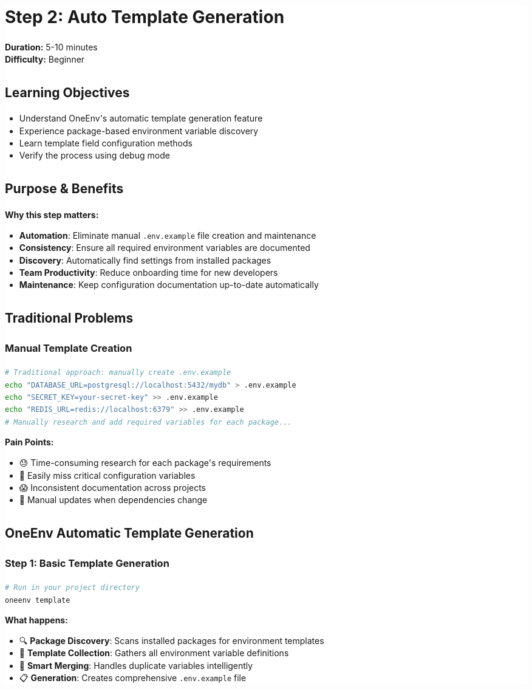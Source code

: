 # Step 2: Auto Template Generation

**Duration:** 5-10 minutes  
**Difficulty:** Beginner

## Learning Objectives

- Understand OneEnv's automatic template generation feature
- Experience package-based environment variable discovery
- Learn template field configuration methods
- Verify the process using debug mode

## Purpose & Benefits

**Why this step matters:**
- **Automation**: Eliminate manual `.env.example` file creation and maintenance
- **Consistency**: Ensure all required environment variables are documented
- **Discovery**: Automatically find settings from installed packages
- **Team Productivity**: Reduce onboarding time for new developers
- **Maintenance**: Keep configuration documentation up-to-date automatically

## Traditional Problems

### Manual Template Creation
```bash
# Traditional approach: manually create .env.example
echo "DATABASE_URL=postgresql://localhost:5432/mydb" > .env.example
echo "SECRET_KEY=your-secret-key" >> .env.example
echo "REDIS_URL=redis://localhost:6379" >> .env.example
# Manually research and add required variables for each package...
```

**Pain Points:**
- 😓 Time-consuming research for each package's requirements
- 😤 Easily miss critical configuration variables
- 😱 Inconsistent documentation across projects
- 🤯 Manual updates when dependencies change

## OneEnv Automatic Template Generation

### Step 1: Basic Template Generation

```bash
# Run in your project directory
oneenv template
```

**What happens:**
- 🔍 **Package Discovery**: Scans installed packages for environment templates
- 📝 **Template Collection**: Gathers all environment variable definitions
- 🔄 **Smart Merging**: Handles duplicate variables intelligently
- 📋 **Generation**: Creates comprehensive `.env.example` file
